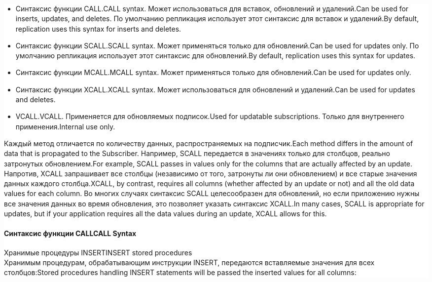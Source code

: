 -   <span data-ttu-id="3f1fd-144">Синтаксис функции CALL.</span><span class="sxs-lookup"><span data-stu-id="3f1fd-144">CALL syntax.</span></span> <span data-ttu-id="3f1fd-145">Может использоваться для вставок, обновлений и удалений.</span><span class="sxs-lookup"><span data-stu-id="3f1fd-145">Can be used for inserts, updates, and deletes.</span></span> <span data-ttu-id="3f1fd-146">По умолчанию репликация использует этот синтаксис для вставок и удалений.</span><span class="sxs-lookup"><span data-stu-id="3f1fd-146">By default, replication uses this syntax for inserts and deletes.</span></span>  
  
-   <span data-ttu-id="3f1fd-147">Синтаксис функции SCALL.</span><span class="sxs-lookup"><span data-stu-id="3f1fd-147">SCALL syntax.</span></span> <span data-ttu-id="3f1fd-148">Может применяться только для обновлений.</span><span class="sxs-lookup"><span data-stu-id="3f1fd-148">Can be used for updates only.</span></span> <span data-ttu-id="3f1fd-149">По умолчанию репликация использует этот синтаксис для обновлений.</span><span class="sxs-lookup"><span data-stu-id="3f1fd-149">By default, replication uses this syntax for updates.</span></span>  
  
-   <span data-ttu-id="3f1fd-150">Синтаксис функции MCALL.</span><span class="sxs-lookup"><span data-stu-id="3f1fd-150">MCALL syntax.</span></span> <span data-ttu-id="3f1fd-151">Может применяться только для обновлений.</span><span class="sxs-lookup"><span data-stu-id="3f1fd-151">Can be used for updates only.</span></span>  
  
-   <span data-ttu-id="3f1fd-152">Синтаксис функции XCALL.</span><span class="sxs-lookup"><span data-stu-id="3f1fd-152">XCALL syntax.</span></span> <span data-ttu-id="3f1fd-153">Может использоваться для обновлений и удалений.</span><span class="sxs-lookup"><span data-stu-id="3f1fd-153">Can be used for updates and deletes.</span></span>  
  
-   <span data-ttu-id="3f1fd-154">VCALL.</span><span class="sxs-lookup"><span data-stu-id="3f1fd-154">VCALL.</span></span> <span data-ttu-id="3f1fd-155">Применяется для обновляемых подписок.</span><span class="sxs-lookup"><span data-stu-id="3f1fd-155">Used for updatable subscriptions.</span></span> <span data-ttu-id="3f1fd-156">Только для внутреннего применения.</span><span class="sxs-lookup"><span data-stu-id="3f1fd-156">Internal use only.</span></span>  
  
 <span data-ttu-id="3f1fd-157">Каждый метод отличается по количеству данных, распространяемых на подписчик.</span><span class="sxs-lookup"><span data-stu-id="3f1fd-157">Each method differs in the amount of data that is propagated to the Subscriber.</span></span> <span data-ttu-id="3f1fd-158">Например, SCALL передается в значениях только для столбцов, реально затронутых обновлением.</span><span class="sxs-lookup"><span data-stu-id="3f1fd-158">For example, SCALL passes in values only for the columns that are actually affected by an update.</span></span> <span data-ttu-id="3f1fd-159">Напротив, XCALL запрашивает все столбцы (независимо от того, затронуты ли они обновлением) и все старые значения данных каждого столбца.</span><span class="sxs-lookup"><span data-stu-id="3f1fd-159">XCALL, by contrast, requires all columns (whether affected by an update or not) and all the old data values for each column.</span></span> <span data-ttu-id="3f1fd-160">Во многих случаях синтаксис SCALL целесообразен для обновлений, но если приложению нужны все значения данных во время обновления, это позволяет указать синтаксис XCALL.</span><span class="sxs-lookup"><span data-stu-id="3f1fd-160">In many cases, SCALL is appropriate for updates, but if your application requires all the data values during an update, XCALL allows for this.</span></span>  
  
#### <a name="call-syntax"></a><span data-ttu-id="3f1fd-161">Синтаксис функции CALL</span><span class="sxs-lookup"><span data-stu-id="3f1fd-161">CALL Syntax</span></span>  
 <span data-ttu-id="3f1fd-162">Хранимые процедуры INSERT</span><span class="sxs-lookup"><span data-stu-id="3f1fd-162">INSERT stored procedures</span></span>  
 <span data-ttu-id="3f1fd-163">Хранимым процедурам, обрабатывающим инструкции INSERT, передаются вставляемые значения для всех столбцов:</span><span class="sxs-lookup"><span data-stu-id="3f1fd-163">Stored procedures handling INSERT statements will be passed the inserted values for all columns:</span></span>  
  